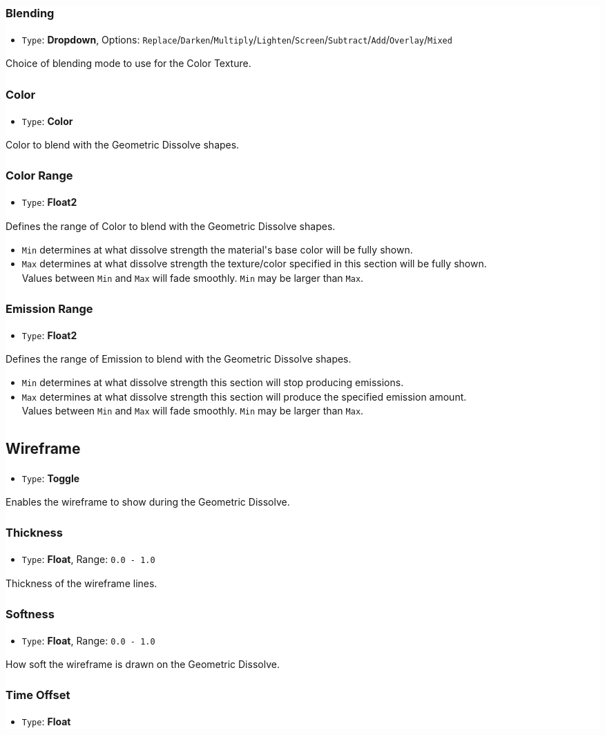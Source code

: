 ### Blending

- `Type`: <PropertyIcon name="dropdown" />**Dropdown**, Options: `Replace`/`Darken`/`Multiply`/`Lighten`/`Screen`/`Subtract`/`Add`/`Overlay`/`Mixed`

Choice of blending mode to use for the Color Texture.

### Color

- `Type`: <PropertyIcon name="color" />**Color**

Color to blend with the Geometric Dissolve shapes.

### Color Range

- `Type`: <PropertyIcon name="float2" />**Float2**

Defines the range of Color to blend with the Geometric Dissolve shapes.

- `Min` determines at what dissolve strength the material's base color will be fully shown.  
- `Max` determines at what dissolve strength the texture/color specified in this section will be fully shown.  
Values between `Min` and `Max` will fade smoothly. `Min` may be larger than `Max`.

### Emission Range

- `Type`: <PropertyIcon name="float2" />**Float2**

Defines the range of Emission to blend with the Geometric Dissolve shapes.

- `Min` determines at what dissolve strength this section will stop producing emissions.  
- `Max` determines at what dissolve strength this section will produce the specified emission amount.  
Values between `Min` and `Max` will fade smoothly. `Min` may be larger than `Max`.

## Wireframe

- `Type`: <PropertyIcon name="toggle" />**Toggle**

Enables the wireframe to show during the Geometric Dissolve.

### Thickness

- `Type`: <PropertyIcon name="floatrange" />**Float**, Range: `0.0 - 1.0`

Thickness of the wireframe lines.

### Softness

- `Type`: <PropertyIcon name="floatrange" />**Float**, Range: `0.0 - 1.0`

How soft the wireframe is drawn on the Geometric Dissolve.

### Time Offset

- `Type`: <PropertyIcon name="float" />**Float**
